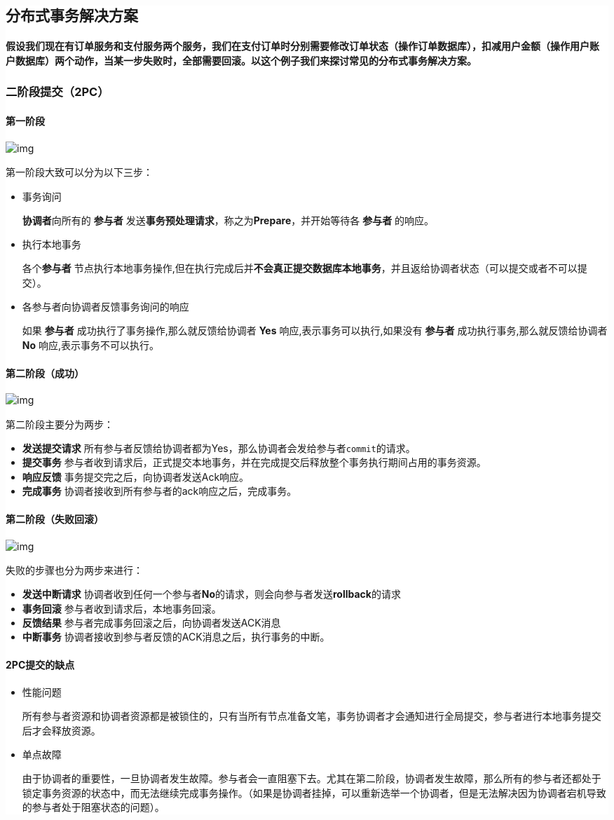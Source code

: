 ## 分布式事务解决方案

​	**假设我们现在有订单服务和支付服务两个服务，我们在支付订单时分别需要修改订单状态（操作订单数据库），扣减用户金额（操作用户账户数据库）两个动作，当某一步失败时，全部需要回滚。以这个例子我们来探讨常见的分布式事务解决方案。**

### 二阶段提交（2PC）

#### 第一阶段

![img](https://img2018.cnblogs.com/blog/1090617/201907/1090617-20190710222443794-591603727.jpg)

第一阶段大致可以分为以下三步：

- 事务询问

  **协调者**向所有的 **参与者** 发送**事务预处理请求**，称之为**Prepare**，并开始等待各 **参与者** 的响应。

- 执行本地事务

  各个**参与者** 节点执行本地事务操作,但在执行完成后并**不会真正提交数据库本地事务**，并且返给协调者状态（可以提交或者不可以提交）。

- 各参与者向协调者反馈事务询问的响应

  如果 **参与者** 成功执行了事务操作,那么就反馈给协调者 **Yes** 响应,表示事务可以执行,如果没有 **参与者** 成功执行事务,那么就反馈给协调者 **No** 响应,表示事务不可以执行。

#### 第二阶段（成功）

![img](https://img2018.cnblogs.com/blog/1090617/201907/1090617-20190710222454275-1462865655.jpg)

第二阶段主要分为两步：

- **发送提交请求** 所有参与者反馈给协调者都为Yes，那么协调者会发给参与者`commit`的请求。
- **提交事务** 参与者收到请求后，正式提交本地事务，并在完成提交后释放整个事务执行期间占用的事务资源。
- **响应反馈** 事务提交完之后，向协调者发送Ack响应。
- **完成事务** 协调者接收到所有参与者的ack响应之后，完成事务。

#### 第二阶段（失败回滚）

![img](https://img2018.cnblogs.com/blog/1090617/201907/1090617-20190710222502868-1587526642.jpg)

失败的步骤也分为两步来进行：

- **发送中断请求** 协调者收到任何一个参与者**No**的请求，则会向参与者发送**rollback**的请求
- **事务回滚** 参与者收到请求后，本地事务回滚。
- **反馈结果** 参与者完成事务回滚之后，向协调者发送ACK消息
- **中断事务** 协调者接收到参与者反馈的ACK消息之后，执行事务的中断。

#### 2PC提交的缺点

- 性能问题

  ​	所有参与者资源和协调者资源都是被锁住的，只有当所有节点准备文笔，事务协调者才会通知进行全局提交，参与者进行本地事务提交后才会释放资源。

- 单点故障

  ​	由于协调者的重要性，一旦协调者发生故障。参与者会一直阻塞下去。尤其在第二阶段，协调者发生故障，那么所有的参与者还都处于锁定事务资源的状态中，而无法继续完成事务操作。（如果是协调者挂掉，可以重新选举一个协调者，但是无法解决因为协调者宕机导致的参与者处于阻塞状态的问题）。
